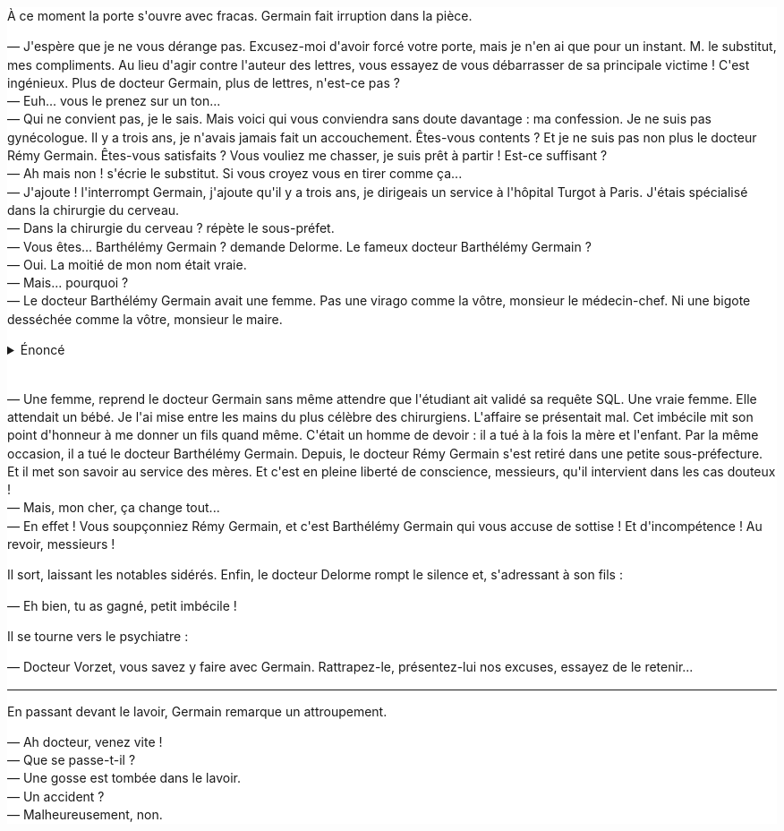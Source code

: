 À ce moment la porte s'ouvre avec fracas. Germain fait irruption dans la pièce.

— J'espère que je ne vous dérange pas. Excusez-moi d'avoir forcé votre porte, mais je n'en ai que pour un instant. M. le substitut, mes compliments. Au lieu d'agir contre l'auteur des lettres, vous essayez de vous débarrasser de sa principale victime ! C'est ingénieux. Plus de docteur Germain, plus de lettres, n'est-ce pas ?<br>
— Euh... vous le prenez sur un ton...<br>
— Qui ne convient pas, je le sais. Mais voici qui vous conviendra sans doute davantage : ma confession. Je ne suis pas gynécologue. Il y a trois ans, je n'avais jamais fait un accouchement. Êtes-vous contents ? Et je ne suis pas non plus le docteur Rémy Germain. Êtes-vous satisfaits ? Vous vouliez me chasser, je suis prêt à partir ! Est-ce suffisant ?<br>
— Ah mais non ! s'écrie le substitut. Si vous croyez vous en tirer comme ça...<br>
— J'ajoute ! l'interrompt Germain, j'ajoute qu'il y a trois ans, je dirigeais un service à l'hôpital Turgot à Paris. J'étais spécialisé dans la chirurgie du cerveau.<br>
— Dans la chirurgie du cerveau ? répète le sous-préfet.<br>
— Vous êtes... Barthélémy Germain ? demande Delorme. Le fameux docteur Barthélémy Germain ?<br>
— Oui. La moitié de mon nom était vraie.<br>
— Mais... pourquoi ?<br>
— Le docteur Barthélémy Germain avait une femme. Pas une virago comme la vôtre, monsieur le médecin-chef. Ni une bigote desséchée comme la vôtre, monsieur le maire.

<details><summary>Énoncé</summary></details><br>




— Une femme, reprend le docteur Germain sans même attendre que l'étudiant ait validé sa requête SQL. Une vraie femme. Elle attendait un bébé. Je l'ai mise entre les mains du plus célèbre des chirurgiens. L'affaire se présentait mal. Cet imbécile mit son point d'honneur à me donner un fils quand même. C'était un homme de devoir : il a tué à la fois la mère et l'enfant. Par la même occasion, il a tué le docteur Barthélémy Germain. Depuis, le docteur Rémy Germain s'est retiré dans une petite sous-préfecture. Et il met son savoir au service des mères. Et c'est en pleine liberté de conscience, messieurs, qu'il intervient dans les cas douteux !<br>
— Mais, mon cher, ça change tout...<br>
— En effet ! Vous soupçonniez Rémy Germain, et c'est Barthélémy Germain qui vous accuse de sottise ! Et d'incompétence ! Au revoir, messieurs !

Il sort, laissant les notables sidérés. Enfin, le docteur Delorme rompt le silence et, s'adressant à son fils :

— Eh bien, tu as gagné, petit imbécile !

Il se tourne vers le psychiatre :

— Docteur Vorzet, vous savez y faire avec Germain. Rattrapez-le, présentez-lui nos excuses, essayez de le retenir...

---

En passant devant le lavoir, Germain remarque un attroupement.

— Ah docteur, venez vite !<br>
— Que se passe-t-il ?<br>
— Une gosse est tombée dans le lavoir.<br>
— Un accident ?<br>
— Malheureusement, non.
